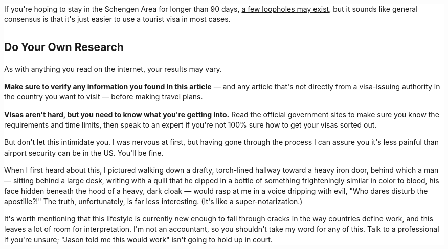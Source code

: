 If you're hoping to stay in the Schengen Area for longer than 90 days, [a few loopholes may exist][13], but it sounds like general consensus is that it's just easier to use a tourist visa in most cases.

## Do Your Own Research

As with anything you read on the internet, your results may vary.

**Make sure to verify any information you found in this article** — and any article that's not directly from a visa-issuing authority in the country you want to visit — before making travel plans.

**Visas aren't hard, but you need to know what you're getting into.** Read the official government sites to make sure you know the requirements and time limits, then speak to an expert if you're not 100% sure how to get your visas sorted out.

But don't let this intimidate you. I was nervous at first, but having gone
through the process I can assure you it's less painful than airport security can
be in the US. You'll be fine.

[^apostille]:
  When I first heard about this, I pictured walking down a drafty, torch-lined hallway toward a heavy iron door, behind which a man — sitting behind a large desk, writing with a quill that he dipped in a bottle of something frighteningly similar in color to blood, his face hidden beneath the hood of a heavy, dark cloak — would rasp at me in a voice dripping with evil, "Who dares disturb the apostille?!" The truth, unfortunately, is far less interesting. (It's like a [super-notarization][14].)

[^prohelp]:
  It's worth mentioning that this lifestyle is currently new enough to fall through cracks in the way countries define work, and this leaves a lot of room for interpretation. I'm not an accountant, so you shouldn't take my word for any of this. Talk to a professional if you're unsure; "Jason told me this would work" isn't going to hold up in court.

[2]: http://www.exteriores.gob.es/Consulados/MONTREAL/en/InformacionParaExtranjeros/Documents/Visados%20de%20larga%20duracion/Non-lucrative%20residence%20visa.pdf
[3]: http://www.thaiembassy.com/thailand/thailand-tourist-visa.php
[4]: http://vietnamembassy-usa.org/consular/visa-application-process
[5]: http://www.tripadvisor.com/Travel-g293921-c148049/Vietnam:Faq.Visa.On.Arrival.Voa.html
[6]: http://en.wikipedia.org/wiki/Schengen_Area
[7]: http://www.reddit.com/r/TEFL/wiki/gettingstarted/dummiesguide
[8]: https://exchanges.state.gov/us/find-programs 
[9]: http://bucking-the-trend.com/apply-non-lucrative-residence-visa-spain-us-citizen/
[10]: http://www.exteriores.gob.es/Consulados/SANFRANCISCO/en/ConsularServices/Documents/visas/NonLucrative.pdf
[11]: https://service.berlin.de/dienstleistung/305249/en/
[12]: https://medium.com/@imcatnoone/how-to-get-your-german-freelance-visa-without-losing-your-sanity-8fa68b39431a
[13]: http://www.nomadicmatt.com/travel-blogs/how-to-legally-stay-in-europe-for-more-than-90-days/
[14]: http://en.wikipedia.org/wiki/Apostille_Convention
